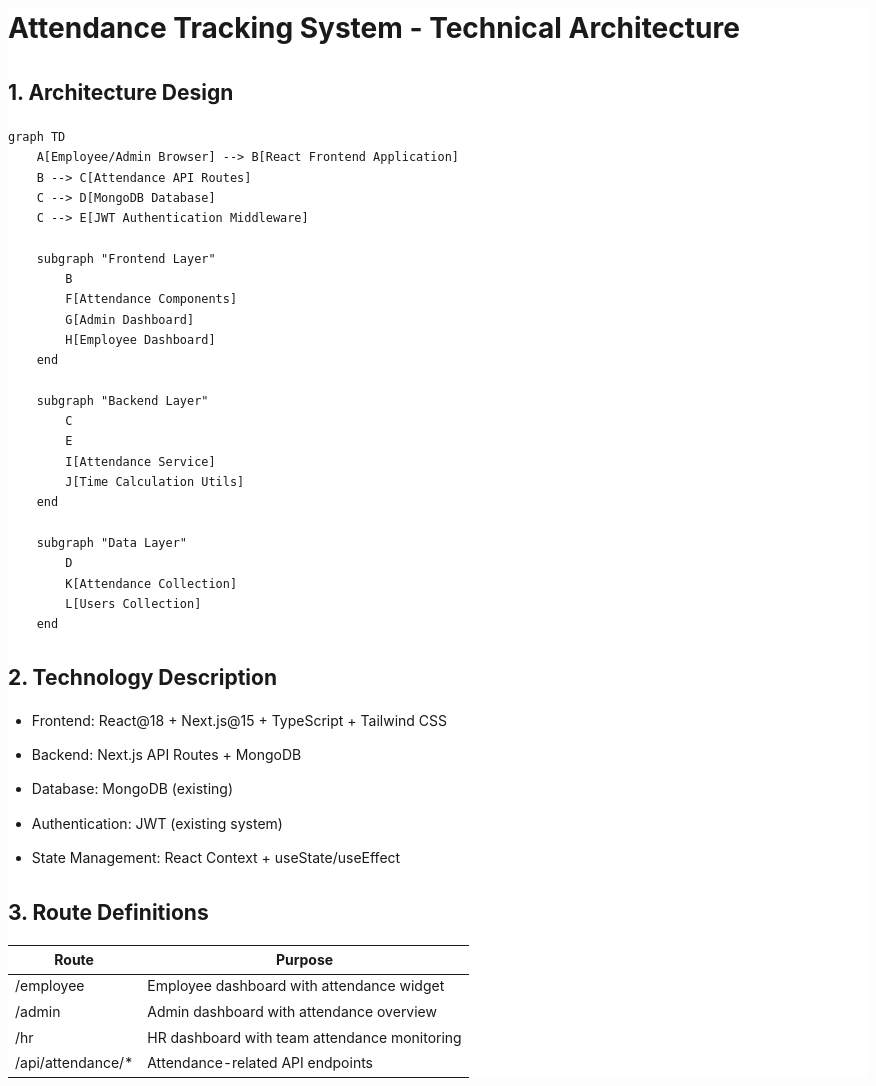 # Attendance Tracking System - Technical Architecture

## 1. Architecture Design

```mermaid
graph TD
    A[Employee/Admin Browser] --> B[React Frontend Application]
    B --> C[Attendance API Routes]
    C --> D[MongoDB Database]
    C --> E[JWT Authentication Middleware]
    
    subgraph "Frontend Layer"
        B
        F[Attendance Components]
        G[Admin Dashboard]
        H[Employee Dashboard]
    end
    
    subgraph "Backend Layer"
        C
        E
        I[Attendance Service]
        J[Time Calculation Utils]
    end
    
    subgraph "Data Layer"
        D
        K[Attendance Collection]
        L[Users Collection]
    end
```

## 2. Technology Description

* Frontend: React\@18 + Next.js\@15 + TypeScript + Tailwind CSS

* Backend: Next.js API Routes + MongoDB

* Database: MongoDB (existing)

* Authentication: JWT (existing system)

* State Management: React Context + useState/useEffect

## 3. Route Definitions

| Route              | Purpose                                      |
| ------------------ | -------------------------------------------- |
| /employee          | Employee dashboard with attendance widget    |
| /admin             | Admin dashboard with attendance overview     |
| /hr                | HR dashboard with team attendance monitoring |
| /api/attendance/\* | Attendance-related API endpoints             |
